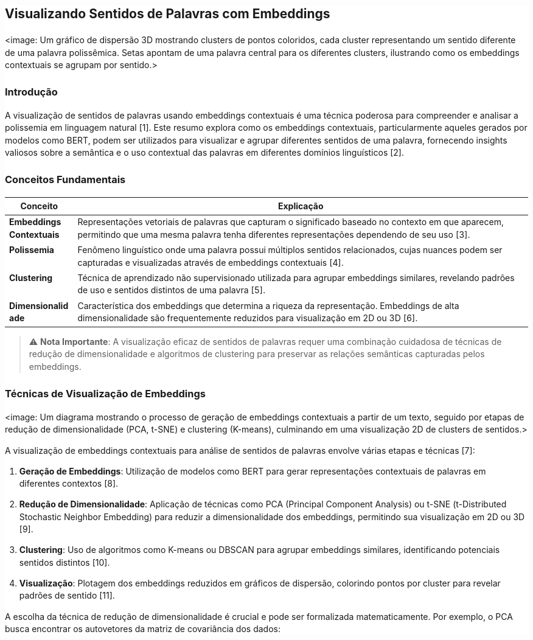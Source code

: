 ## Visualizando Sentidos de Palavras com Embeddings

<image: Um gráfico de dispersão 3D mostrando clusters de pontos coloridos, cada cluster representando um sentido diferente de uma palavra polissêmica. Setas apontam de uma palavra central para os diferentes clusters, ilustrando como os embeddings contextuais se agrupam por sentido.>

### Introdução

A visualização de sentidos de palavras usando embeddings contextuais é uma técnica poderosa para compreender e analisar a polissemia em linguagem natural [1]. Este resumo explora como os embeddings contextuais, particularmente aqueles gerados por modelos como BERT, podem ser utilizados para visualizar e agrupar diferentes sentidos de uma palavra, fornecendo insights valiosos sobre a semântica e o uso contextual das palavras em diferentes domínios linguísticos [2].

### Conceitos Fundamentais

| Conceito                   | Explicação                                                   |
| -------------------------- | ------------------------------------------------------------ |
| **Embeddings Contextuais** | Representações vetoriais de palavras que capturam o significado baseado no contexto em que aparecem, permitindo que uma mesma palavra tenha diferentes representações dependendo de seu uso [3]. |
| **Polissemia**             | Fenômeno linguístico onde uma palavra possui múltiplos sentidos relacionados, cujas nuances podem ser capturadas e visualizadas através de embeddings contextuais [4]. |
| **Clustering**             | Técnica de aprendizado não supervisionado utilizada para agrupar embeddings similares, revelando padrões de uso e sentidos distintos de uma palavra [5]. |
| **Dimensionalidade**       | Característica dos embeddings que determina a riqueza da representação. Embeddings de alta dimensionalidade são frequentemente reduzidos para visualização em 2D ou 3D [6]. |

> ⚠️ **Nota Importante**: A visualização eficaz de sentidos de palavras requer uma combinação cuidadosa de técnicas de redução de dimensionalidade e algoritmos de clustering para preservar as relações semânticas capturadas pelos embeddings.

### Técnicas de Visualização de Embeddings

<image: Um diagrama mostrando o processo de geração de embeddings contextuais a partir de um texto, seguido por etapas de redução de dimensionalidade (PCA, t-SNE) e clustering (K-means), culminando em uma visualização 2D de clusters de sentidos.>

A visualização de embeddings contextuais para análise de sentidos de palavras envolve várias etapas e técnicas [7]:

1. **Geração de Embeddings**: Utilização de modelos como BERT para gerar representações contextuais de palavras em diferentes contextos [8].

2. **Redução de Dimensionalidade**: Aplicação de técnicas como PCA (Principal Component Analysis) ou t-SNE (t-Distributed Stochastic Neighbor Embedding) para reduzir a dimensionalidade dos embeddings, permitindo sua visualização em 2D ou 3D [9].

3. **Clustering**: Uso de algoritmos como K-means ou DBSCAN para agrupar embeddings similares, identificando potenciais sentidos distintos [10].

4. **Visualização**: Plotagem dos embeddings reduzidos em gráficos de dispersão, colorindo pontos por cluster para revelar padrões de sentido [11].

A escolha da técnica de redução de dimensionalidade é crucial e pode ser formalizada matematicamente. Por exemplo, o PCA busca encontrar os autovetores da matriz de covariância dos dados:

